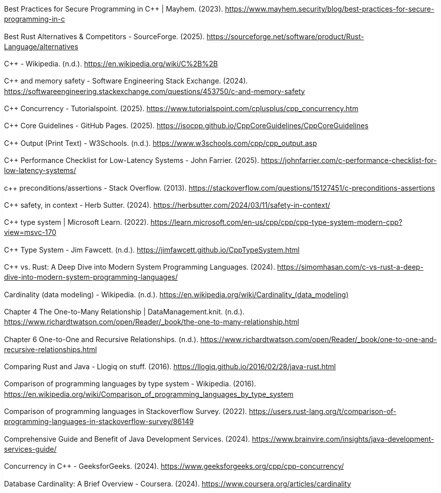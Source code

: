 Best Practices for Secure Programming in C++ | Mayhem. (2023). https://www.mayhem.security/blog/best-practices-for-secure-programming-in-c

Best Rust Alternatives & Competitors - SourceForge. (2025). https://sourceforge.net/software/product/Rust-Language/alternatives

C++ - Wikipedia. (n.d.). https://en.wikipedia.org/wiki/C%2B%2B

C++ and memory safety - Software Engineering Stack Exchange. (2024). https://softwareengineering.stackexchange.com/questions/453750/c-and-memory-safety

C++ Concurrency - Tutorialspoint. (2025). https://www.tutorialspoint.com/cplusplus/cpp_concurrency.htm

C++ Core Guidelines - GitHub Pages. (2025). https://isocpp.github.io/CppCoreGuidelines/CppCoreGuidelines

C++ Output (Print Text) - W3Schools. (n.d.). https://www.w3schools.com/cpp/cpp_output.asp

C++ Performance Checklist for Low-Latency Systems - John Farrier. (2025). https://johnfarrier.com/c-performance-checklist-for-low-latency-systems/

c++ preconditions/assertions - Stack Overflow. (2013). https://stackoverflow.com/questions/15127451/c-preconditions-assertions

C++ safety, in context - Herb Sutter. (2024). https://herbsutter.com/2024/03/11/safety-in-context/

C++ type system | Microsoft Learn. (2022). https://learn.microsoft.com/en-us/cpp/cpp/cpp-type-system-modern-cpp?view=msvc-170

C++ Type System - Jim Fawcett. (n.d.). https://jimfawcett.github.io/CppTypeSystem.html

C++ vs. Rust: A Deep Dive into Modern System Programming Languages. (2024). https://simomhasan.com/c-vs-rust-a-deep-dive-into-modern-system-programming-languages/

Cardinality (data modeling) - Wikipedia. (n.d.). https://en.wikipedia.org/wiki/Cardinality_(data_modeling)

Chapter 4 The One-to-Many Relationship | DataManagement.knit. (n.d.). https://www.richardtwatson.com/open/Reader/_book/the-one-to-many-relationship.html

Chapter 6 One-to-One and Recursive Relationships. (n.d.). https://www.richardtwatson.com/open/Reader/_book/one-to-one-and-recursive-relationships.html

Comparing Rust and Java - Llogiq on stuff. (2016). https://llogiq.github.io/2016/02/28/java-rust.html

Comparison of programming languages by type system - Wikipedia. (2016). https://en.wikipedia.org/wiki/Comparison_of_programming_languages_by_type_system

Comparison of programming languages in Stackoverflow Survey. (2022). https://users.rust-lang.org/t/comparison-of-programming-languages-in-stackoverflow-survey/86149

Comprehensive Guide and Benefit of Java Development Services. (2024). https://www.brainvire.com/insights/java-development-services-guide/

Concurrency in C++ - GeeksforGeeks. (2024). https://www.geeksforgeeks.org/cpp/cpp-concurrency/

Database Cardinality: A Brief Overview - Coursera. (2024). https://www.coursera.org/articles/cardinality
